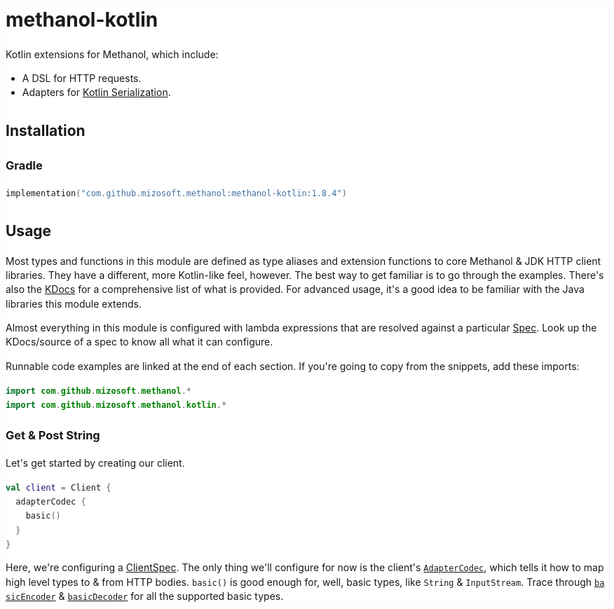 # methanol-kotlin

Kotlin extensions for Methanol, which include:

- A DSL for HTTP requests.
- Adapters for [Kotlin Serialization](https://kotlinlang.org/docs/serialization.html).

## Installation

### Gradle

```kotlin
implementation("com.github.mizosoft.methanol:methanol-kotlin:1.8.4")
```

## Usage

Most types and functions in this module are defined as type aliases and extension functions to core Methanol & JDK HTTP client libraries.
They have a different, more Kotlin-like feel, however. The best way to get familiar is to go through the examples.
There's also the [KDocs](https://mizosoft.github.io/methanol/api/latest/methanol.kotlin/com.github.mizosoft.methanol.kotlin/index.html)
for a comprehensive list of what is provided. For advanced usage, it's a good idea to be familiar with the Java libraries this module extends.

Almost everything in this module is configured with lambda expressions that are resolved against a particular [Spec](https://mizosoft.github.io/methanol/api/latest/methanol.kotlin/com.github.mizosoft.methanol.kotlin/-spec/index.html?query=annotation%20class%20Spec).
Look up the KDocs/source of a spec to know all what it can configure.

Runnable code examples are linked at the end of each section. If you're going to copy from the snippets, add these imports:

```kotlin
import com.github.mizosoft.methanol.*
import com.github.mizosoft.methanol.kotlin.*
```

### Get & Post String

Let's get started by creating our client.

```kotlin
val client = Client {
  adapterCodec {
    basic()
  }
}
```

Here, we're configuring a [ClientSpec](https://mizosoft.github.io/methanol/api/latest/methanol.kotlin/com.github.mizosoft.methanol.kotlin/-client-spec/index.html). The only thing we'll configure for now is the client's [`AdapterCodec`](https://mizosoft.github.io/methanol/api/latest/methanol/com/github/mizosoft/methanol/AdapterCodec.html),
which tells it how to map high level types to & from HTTP bodies. `basic()` is good enough for, well, basic types, like `String` & `InputStream`.
Trace through [`basicEncoder`](https://mizosoft.github.io/methanol/api/latest/methanol.kotlin/com.github.mizosoft.methanol.kotlin/-adapter-codec-spec/basic-encoder.html) & [`basicDecoder`](https://mizosoft.github.io/methanol/api/latest/methanol.kotlin/com.github.mizosoft.methanol.kotlin/-adapter-codec-spec/basic-decoder.html) for all the supported basic types.
